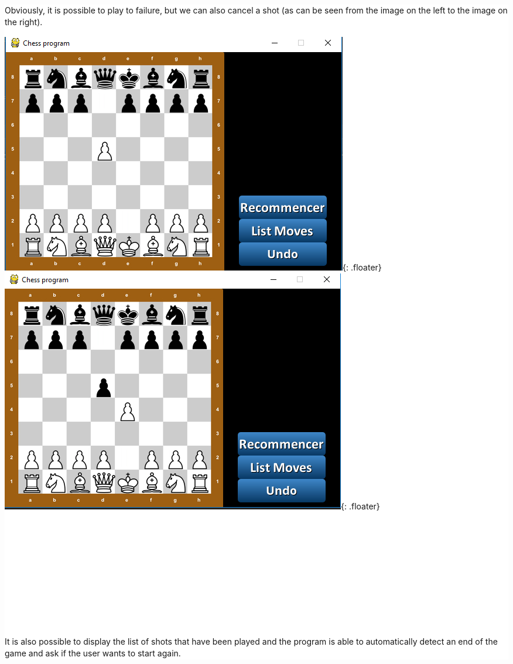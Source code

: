 Obviously, it is possible to play to failure, but we can also cancel a shot (as can be seen from the image on the left to the image on the right).

![demo image](../images/chess_images/7.png){: .floater}
![demo image](../images/chess_images/8.png){: .floater}

<br><br><br><br><br><br><br><br><br>

It is also possible to display the list of shots that have been played and the program is able to automatically detect an end of the game and ask if the user wants to start again.
